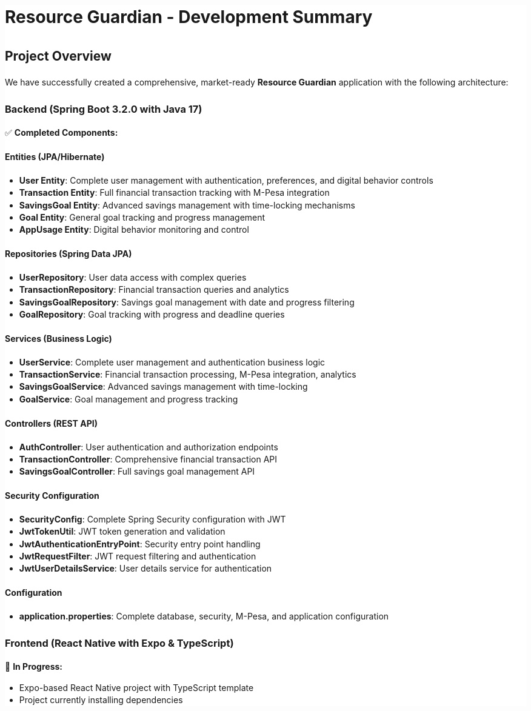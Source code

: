 # Resource Guardian - Development Summary

## Project Overview

We have successfully created a comprehensive, market-ready **Resource Guardian** application with the following architecture:

### Backend (Spring Boot 3.2.0 with Java 17)
✅ **Completed Components:**

#### **Entities (JPA/Hibernate)**
- **User Entity**: Complete user management with authentication, preferences, and digital behavior controls
- **Transaction Entity**: Full financial transaction tracking with M-Pesa integration
- **SavingsGoal Entity**: Advanced savings management with time-locking mechanisms
- **Goal Entity**: General goal tracking and progress management
- **AppUsage Entity**: Digital behavior monitoring and control

#### **Repositories (Spring Data JPA)**
- **UserRepository**: User data access with complex queries
- **TransactionRepository**: Financial transaction queries and analytics
- **SavingsGoalRepository**: Savings goal management with date and progress filtering
- **GoalRepository**: Goal tracking with progress and deadline queries

#### **Services (Business Logic)**
- **UserService**: Complete user management and authentication business logic
- **TransactionService**: Financial transaction processing, M-Pesa integration, analytics
- **SavingsGoalService**: Advanced savings management with time-locking
- **GoalService**: Goal management and progress tracking

#### **Controllers (REST API)**
- **AuthController**: User authentication and authorization endpoints
- **TransactionController**: Comprehensive financial transaction API
- **SavingsGoalController**: Full savings goal management API

#### **Security Configuration**
- **SecurityConfig**: Complete Spring Security configuration with JWT
- **JwtTokenUtil**: JWT token generation and validation
- **JwtAuthenticationEntryPoint**: Security entry point handling
- **JwtRequestFilter**: JWT request filtering and authentication
- **JwtUserDetailsService**: User details service for authentication

#### **Configuration**
- **application.properties**: Complete database, security, M-Pesa, and application configuration

### Frontend (React Native with Expo & TypeScript)
🚧 **In Progress:**
- Expo-based React Native project with TypeScript template
- Project currently installing dependencies
